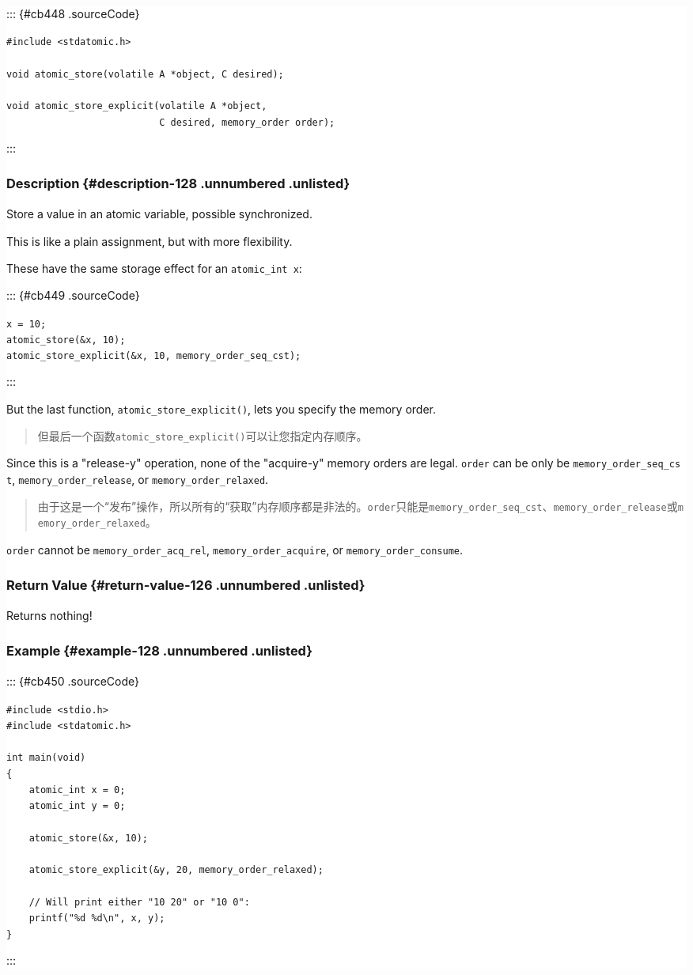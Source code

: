 ::: {#cb448 .sourceCode}
``` {.sourceCode .c}
#include <stdatomic.h>

void atomic_store(volatile A *object, C desired);

void atomic_store_explicit(volatile A *object,
                           C desired, memory_order order);
```
:::

### Description {#description-128 .unnumbered .unlisted}

Store a value in an atomic variable, possible synchronized.

This is like a plain assignment, but with more flexibility.

These have the same storage effect for an `atomic_int x`:

::: {#cb449 .sourceCode}
``` {.sourceCode .c}
x = 10;
atomic_store(&x, 10);
atomic_store_explicit(&x, 10, memory_order_seq_cst);
```
:::


But the last function, `atomic_store_explicit()`, lets you specify the memory order.

> 但最后一个函数`atomic_store_explicit()`可以让您指定内存顺序。


Since this is a "release-y" operation, none of the "acquire-y" memory orders are legal. `order` can be only be `memory_order_seq_cst`, `memory_order_release`, or `memory_order_relaxed`.

> 由于这是一个“发布”操作，所以所有的“获取”内存顺序都是非法的。`order`只能是`memory_order_seq_cst`、`memory_order_release`或`memory_order_relaxed`。

`order` cannot be `memory_order_acq_rel`, `memory_order_acquire`, or `memory_order_consume`.

### Return Value {#return-value-126 .unnumbered .unlisted}

Returns nothing!

### Example {#example-128 .unnumbered .unlisted}

::: {#cb450 .sourceCode}
``` {.sourceCode .numberSource .c .numberLines}
#include <stdio.h>
#include <stdatomic.h>

int main(void)
{
    atomic_int x = 0;
    atomic_int y = 0;

    atomic_store(&x, 10);

    atomic_store_explicit(&y, 20, memory_order_relaxed);

    // Will print either "10 20" or "10 0":
    printf("%d %d\n", x, y);
}
```
:::
